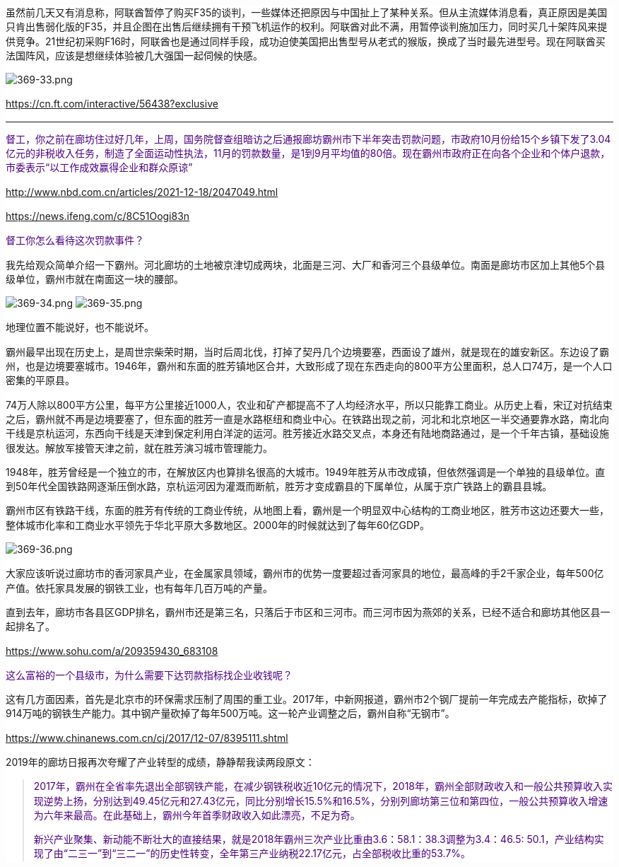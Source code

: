 虽然前几天又有消息称，阿联酋暂停了购买F35的谈判，一些媒体还把原因与中国扯上了某种关系。但从主流媒体消息看，真正原因是美国只肯出售弱化版的F35，并且企图在出售后继续拥有干预飞机运作的权利。阿联酋对此不满，用暂停谈判施加压力，同时买几十架阵风来提供竞争。21世纪初采购F16时，阿联酋也是通过同样手段，成功迫使美国把出售型号从老式的猴版，换成了当时最先进型号。现在阿联酋买法国阵风，应该是想继续体验被几大强国一起伺候的快感。
 
![369-33.png](https://img.bedtime.news/2023/08/24/64e73d4bdfc3d.png)
 
https://cn.ft.com/interactive/56438?exclusive

---

<font color="indigo">督工，你之前在廊坊住过好几年，上周，国务院督查组暗访之后通报廊坊霸州市下半年突击罚款问题，市政府10月份给15个乡镇下发了3.04亿元的非税收入任务，制造了全面运动性执法，11月的罚款数量，是1到9月平均值的80倍。现在霸州市政府正在向各个企业和个体户退款，市委表示“以工作成效赢得企业和群众原谅”</font>

http://www.nbd.com.cn/articles/2021-12-18/2047049.html

https://news.ifeng.com/c/8C51Oogi83n

<font color="indigo">督工你怎么看待这次罚款事件？</font>

我先给观众简单介绍一下霸州。河北廊坊的土地被京津切成两块，北面是三河、大厂和香河三个县级单位。南面是廊坊市区加上其他5个县级单位，霸州市就在南面这一块的腰部。
 
![369-34.png](https://img.bedtime.news/2023/08/24/64e73d4c05a6e.png)
![369-35.png](https://img.bedtime.news/2023/08/24/64e73d4bb16b8.png)
 
地理位置不能说好，也不能说坏。

霸州最早出现在历史上，是周世宗柴荣时期，当时后周北伐，打掉了契丹几个边境要塞，西面设了雄州，就是现在的雄安新区。东边设了霸州，也是边境要塞城市。1946年，霸州和东面的胜芳镇地区合并，大致形成了现在东西走向的800平方公里面积，总人口74万，是一个人口密集的平原县。

74万人除以800平方公里，每平方公里接近1000人，农业和矿产都提高不了人均经济水平，所以只能靠工商业。从历史上看，宋辽对抗结束之后，霸州就不再是边境要塞了，但东面的胜芳一直是水路枢纽和商业中心。在铁路出现之前，河北和北京地区一半交通要靠水路，南北向干线是京杭运河，东西向干线是天津到保定利用白洋淀的运河。胜芳接近水路交叉点，本身还有陆地商路通过，是一个千年古镇，基础设施很发达。解放军接管天津之前，就在胜芳演习城市管理能力。

1948年，胜芳曾经是一个独立的市，在解放区内也算排名很高的大城市。1949年胜芳从市改成镇，但依然强调是一个单独的县级单位。直到50年代全国铁路网逐渐压倒水路，京杭运河因为灌溉而断航，胜芳才变成霸县的下属单位，从属于京广铁路上的霸县县城。

霸州市区有铁路干线，东面的胜芳有传统的工商业传统，从地图上看，霸州是一个明显双中心结构的工商业地区，胜芳市这边还要大一些，整体城市化率和工商业水平领先于华北平原大多数地区。2000年的时候就达到了每年60亿GDP。

![369-36.png](https://img.bedtime.news/2023/08/24/64e73d4d989b2.png)
 
大家应该听说过廊坊市的香河家具产业，在金属家具领域，霸州市的优势一度要超过香河家具的地位，最高峰的手2千家企业，每年500亿产值。依托家具发展的钢铁工业，也有每年几百万吨的产量。

直到去年，廊坊市各县区GDP排名，霸州市还是第三名，只落后于市区和三河市。而三河市因为燕郊的关系，已经不适合和廊坊其他区县一起排名了。

https://www.sohu.com/a/209359430_683108

<font color="indigo">这么富裕的一个县级市，为什么需要下达罚款指标找企业收钱呢？</font>

这有几方面因素，首先是北京市的环保需求压制了周围的重工业。2017年，中新网报道，霸州市2个钢厂提前一年完成去产能指标，砍掉了914万吨的钢铁生产能力。其中钢产量砍掉了每年500万吨。这一轮产业调整之后，霸州自称“无钢市”。

https://www.chinanews.com.cn/cj/2017/12-07/8395111.shtml

2019年的廊坊日报再次夸耀了产业转型的成绩，静静帮我读两段原文：

> <font color="indigo">2017年，霸州在全省率先退出全部钢铁产能，在减少钢铁税收近10亿元的情况下，2018年，霸州全部财政收入和一般公共预算收入实现逆势上扬，分别达到49.45亿元和27.43亿元，同比分别增长15.5%和16.5%，分别列廊坊第三位和第四位，一般公共预算收入增速为六年来最高。在此基础上，霸州今年首季财政收入如此漂亮，不足为奇。</font>
> 
> <font color="indigo">新兴产业聚集、新动能不断壮大的直接结果，就是2018年霸州三次产业比重由3.6：58.1：38.3调整为3.4：46.5: 50.1，产业结构实现了由“二三一”到“三二一”的历史性转变，全年第三产业纳税22.17亿元，占全部税收比重的53.7%。</font>

